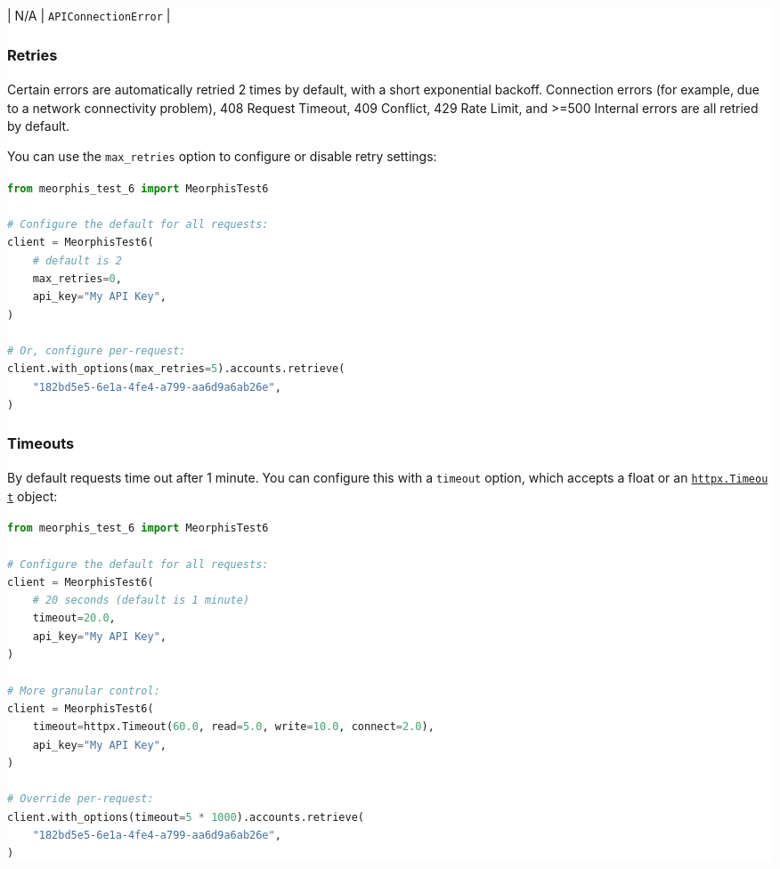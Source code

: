 | N/A         | `APIConnectionError`       |

### Retries

Certain errors are automatically retried 2 times by default, with a short exponential backoff.
Connection errors (for example, due to a network connectivity problem), 408 Request Timeout, 409 Conflict,
429 Rate Limit, and >=500 Internal errors are all retried by default.

You can use the `max_retries` option to configure or disable retry settings:

```python
from meorphis_test_6 import MeorphisTest6

# Configure the default for all requests:
client = MeorphisTest6(
    # default is 2
    max_retries=0,
    api_key="My API Key",
)

# Or, configure per-request:
client.with_options(max_retries=5).accounts.retrieve(
    "182bd5e5-6e1a-4fe4-a799-aa6d9a6ab26e",
)
```

### Timeouts

By default requests time out after 1 minute. You can configure this with a `timeout` option,
which accepts a float or an [`httpx.Timeout`](https://www.python-httpx.org/advanced/#fine-tuning-the-configuration) object:

```python
from meorphis_test_6 import MeorphisTest6

# Configure the default for all requests:
client = MeorphisTest6(
    # 20 seconds (default is 1 minute)
    timeout=20.0,
    api_key="My API Key",
)

# More granular control:
client = MeorphisTest6(
    timeout=httpx.Timeout(60.0, read=5.0, write=10.0, connect=2.0),
    api_key="My API Key",
)

# Override per-request:
client.with_options(timeout=5 * 1000).accounts.retrieve(
    "182bd5e5-6e1a-4fe4-a799-aa6d9a6ab26e",
)
```
